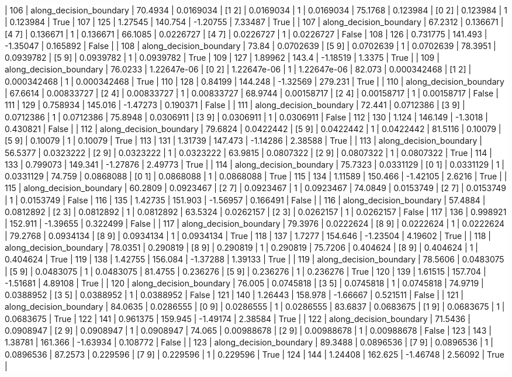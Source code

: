 | 106 | along_decision_boundary |     70.4934 | 0.0169034   | [1 2]    |   0.0169034   |      1 | 0.0169034   |      75.1768 | 0.123984    | [0 2]     |    0.123984    |       1 | 0.123984    | True      |    107 |             125 |                1.27545  |              140.754   | -1.20755    |    7.33487     | True            |
| 107 | along_decision_boundary |     67.2312 | 0.136671    | [4 7]    |   0.136671    |      1 | 0.136671    |      66.1085 | 0.0226727   | [4 7]     |    0.0226727   |       1 | 0.0226727   | False     |    108 |             126 |                0.731775 |              141.493   | -1.35047    |    0.165892    | False           |
| 108 | along_decision_boundary |     73.84   | 0.0702639   | [5 9]    |   0.0702639   |      1 | 0.0702639   |      78.3951 | 0.0939782   | [5 9]     |    0.0939782   |       1 | 0.0939782   | True      |    109 |             127 |                1.89962  |              143.4     | -1.18519    |    1.3375      | True            |
| 109 | along_decision_boundary |     76.0233 | 1.22647e-06 | [0 2]    |   1.22647e-06 |      1 | 1.22647e-06 |      82.073  | 0.000342468 | [1 2]     |    0.000342468 |       1 | 0.000342468 | True      |    110 |             128 |                0.84199  |              144.248   | -1.32569    |  279.231       | True            |
| 110 | along_decision_boundary |     67.6614 | 0.00833727  | [2 4]    |   0.00833727  |      1 | 0.00833727  |      68.9744 | 0.00158717  | [2 4]     |    0.00158717  |       1 | 0.00158717  | False     |    111 |             129 |                0.758934 |              145.016   | -1.47273    |    0.190371    | False           |
| 111 | along_decision_boundary |     72.441  | 0.0712386   | [3 9]    |   0.0712386   |      1 | 0.0712386   |      75.8948 | 0.0306911   | [3 9]     |    0.0306911   |       1 | 0.0306911   | False     |    112 |             130 |                1.124    |              146.149   | -1.3018     |    0.430821    | False           |
| 112 | along_decision_boundary |     79.6824 | 0.0422442   | [5 9]    |   0.0422442   |      1 | 0.0422442   |      81.5116 | 0.10079     | [5 9]     |    0.10079     |       1 | 0.10079     | True      |    113 |             131 |                1.31739  |              147.473   | -1.14286    |    2.38588     | True            |
| 113 | along_decision_boundary |     56.5377 | 0.0323222   | [2 9]    |   0.0323222   |      1 | 0.0323222   |      63.9815 | 0.0807322   | [2 9]     |    0.0807322   |       1 | 0.0807322   | True      |    114 |             133 |                0.799073 |              149.341   | -1.27876    |    2.49773     | True            |
| 114 | along_decision_boundary |     75.7323 | 0.0331129   | [0 1]    |   0.0331129   |      1 | 0.0331129   |      74.759  | 0.0868088   | [0 1]     |    0.0868088   |       1 | 0.0868088   | True      |    115 |             134 |                1.11589  |              150.466   | -1.42105    |    2.6216      | True            |
| 115 | along_decision_boundary |     60.2809 | 0.0923467   | [2 7]    |   0.0923467   |      1 | 0.0923467   |      74.0849 | 0.0153749   | [2 7]     |    0.0153749   |       1 | 0.0153749   | False     |    116 |             135 |                1.42735  |              151.903   | -1.56957    |    0.166491    | False           |
| 116 | along_decision_boundary |     57.4884 | 0.0812892   | [2 3]    |   0.0812892   |      1 | 0.0812892   |      63.5324 | 0.0262157   | [2 3]     |    0.0262157   |       1 | 0.0262157   | False     |    117 |             136 |                0.998921 |              152.911   | -1.39655    |    0.322499    | False           |
| 117 | along_decision_boundary |     79.3976 | 0.0222624   | [8 9]    |   0.0222624   |      1 | 0.0222624   |      79.2768 | 0.0934134   | [8 9]     |    0.0934134   |       1 | 0.0934134   | True      |    118 |             137 |                1.7277   |              154.646   | -1.23504    |    4.19602     | True            |
| 118 | along_decision_boundary |     78.0351 | 0.290819    | [8 9]    |   0.290819    |      1 | 0.290819    |      75.7206 | 0.404624    | [8 9]     |    0.404624    |       1 | 0.404624    | True      |    119 |             138 |                1.42755  |              156.084   | -1.37288    |    1.39133     | True            |
| 119 | along_decision_boundary |     78.5606 | 0.0483075   | [5 9]    |   0.0483075   |      1 | 0.0483075   |      81.4755 | 0.236276    | [5 9]     |    0.236276    |       1 | 0.236276    | True      |    120 |             139 |                1.61515  |              157.704   | -1.51681    |    4.89108     | True            |
| 120 | along_decision_boundary |     76.005  | 0.0745818   | [3 5]    |   0.0745818   |      1 | 0.0745818   |      74.9719 | 0.0388952   | [3 5]     |    0.0388952   |       1 | 0.0388952   | False     |    121 |             140 |                1.26443  |              158.978   | -1.66667    |    0.521511    | False           |
| 121 | along_decision_boundary |     84.0635 | 0.0286555   | [0 9]    |   0.0286555   |      1 | 0.0286555   |      83.6837 | 0.0683675   | [1 9]     |    0.0683675   |       1 | 0.0683675   | True      |    122 |             141 |                0.961375 |              159.945   | -1.49174    |    2.38584     | True            |
| 122 | along_decision_boundary |     71.5436 | 0.0908947   | [2 9]    |   0.0908947   |      1 | 0.0908947   |      74.065  | 0.00988678  | [2 9]     |    0.00988678  |       1 | 0.00988678  | False     |    123 |             143 |                1.38781  |              161.366   | -1.63934    |    0.108772    | False           |
| 123 | along_decision_boundary |     89.3488 | 0.0896536   | [7 9]    |   0.0896536   |      1 | 0.0896536   |      87.2573 | 0.229596    | [7 9]     |    0.229596    |       1 | 0.229596    | True      |    124 |             144 |                1.24408  |              162.625   | -1.46748    |    2.56092     | True            |